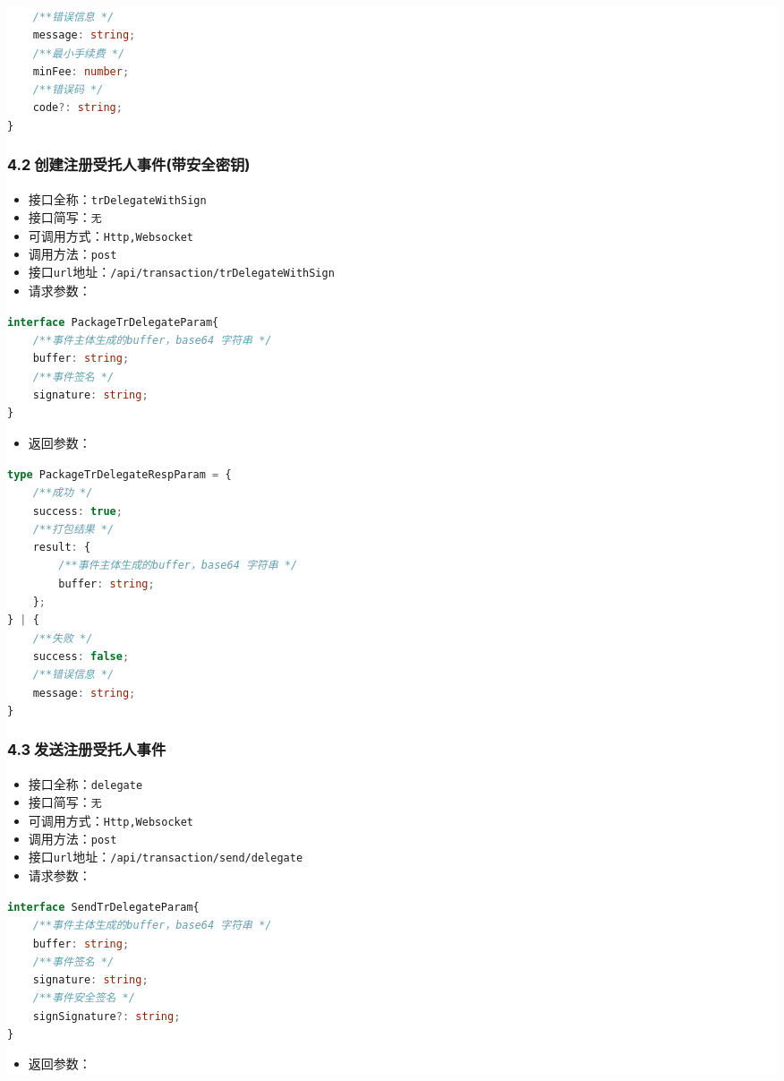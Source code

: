 ```typescript
    /**错误信息 */
    message: string;
    /**最小手续费 */
    minFee: number;
    /**错误码 */
    code?: string;
}

```
### 4.2 创建注册受托人事件(带安全密钥)
- 接口全称：`trDelegateWithSign`
- 接口简写：`无`
- 可调用方式：`Http,Websocket`
- 调用方法：`post`
- 接口`url`地址：`/api/transaction/trDelegateWithSign`
- 请求参数：
```typescript
interface PackageTrDelegateParam{
    /**事件主体生成的buffer，base64 字符串 */
    buffer: string;
    /**事件签名 */
    signature: string;
}

```
- 返回参数：
```typescript
type PackageTrDelegateRespParam = {
    /**成功 */
    success: true;
    /**打包结果 */
    result: {
        /**事件主体生成的buffer，base64 字符串 */
        buffer: string;
    };
} | {
    /**失败 */
    success: false;
    /**错误信息 */
    message: string;
}

```
### 4.3 发送注册受托人事件
- 接口全称：`delegate`
- 接口简写：`无`
- 可调用方式：`Http,Websocket`
- 调用方法：`post`
- 接口`url`地址：`/api/transaction/send/delegate`
- 请求参数：
```typescript
interface SendTrDelegateParam{
    /**事件主体生成的buffer，base64 字符串 */
    buffer: string;
    /**事件签名 */
    signature: string;
    /**事件安全签名 */
    signSignature?: string;
}

```
- 返回参数：
```typescript
```